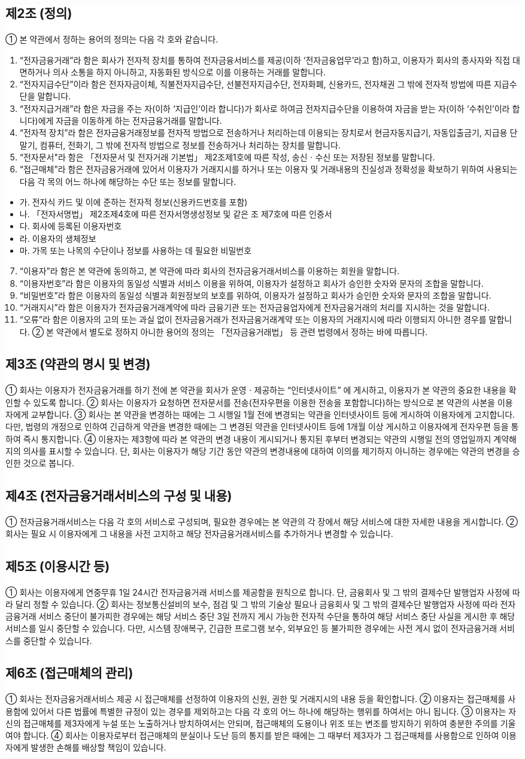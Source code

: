## 제2조 (정의)

① 본 약관에서 정하는 용어의 정의는 다음 각 호와 같습니다.
1. “전자금융거래”라 함은 회사가 전자적 장치를 통하여 전자금융서비스를 제공(이하 ‘전자금융업무’라고 함)하고, 이용자가 회사의 종사자와 직접 대면하거나 의사 소통을 하지 아니하고, 자동화된 방식으로 이를 이용하는 거래를 말합니다.
2. “전자지급수단”이라 함은 전자자금이체, 직불전자지급수단, 선불전자지급수단, 전자화폐, 신용카드, 전자채권 그 밖에 전자적 방법에 따른 지급수단을 말합니다.
3. “전자지급거래”라 함은 자금을 주는 자(이하 ‘지급인’이라 합니다)가 회사로 하여금 전자지급수단을 이용하여 자금을 받는 자(이하 ‘수취인’이라 합니다)에게 자금을 이동하게 하는 전자금융거래를 말합니다.
4. “전자적 장치”라 함은 전자금융거래정보를 전자적 방법으로 전송하거나 처리하는데 이용되는 장치로서 현금자동지급기, 자동입출금기, 지급용 단말기, 컴퓨터, 전화기, 그 밖에 전자적 방법으로 정보를 전송하거나 처리하는 장치를 말합니다.
5. “전자문서"라 함은 「전자문서 및 전자거래 기본법」 제2조제1호에 따른 작성, 송신ㆍ수신 또는 저장된 정보를 말합니다.
6. “접근매체”라 함은 전자금융거래에 있어서 이용자가 거래지시를 하거나 또는 이용자 및 거래내용의 진실성과 정확성을 확보하기 위하여 사용되는 다음 각 목의 어느 하나에 해당하는 수단 또는 정보를 말합니다.
- 가. 전자식 카드 및 이에 준하는 전자적 정보(신용카드번호를 포함)
- 나. 「전자서명법」 제2조제4호에 따른 전자서명생성정보 및 같은 조 제7호에 따른 인증서
- 다. 회사에 등록된 이용자번호
- 라. 이용자의 생체정보
- 마. 가목 또는 나목의 수단이나 정보를 사용하는 데 필요한 비밀번호
7. “이용자”라 함은 본 약관에 동의하고, 본 약관에 따라 회사의 전자금융거래서비스를 이용하는 회원을 말합니다.
8. “이용자번호”라 함은 이용자의 동일성 식별과 서비스 이용을 위하여, 이용자가 설정하고 회사가 승인한 숫자와 문자의 조합을 말합니다.
9. “비밀번호”라 함은 이용자의 동일성 식별과 회원정보의 보호를 위하여, 이용자가 설정하고 회사가 승인한 숫자와 문자의 조합을 말합니다.
10. “거래지시”라 함은 이용자가 전자금융거래계약에 따라 금융기관 또는 전자금융업자에게 전자금융거래의 처리를 지시하는 것을 말합니다.
11. “오류”라 함은 이용자의 고의 또는 과실 없이 전자금융거래가 전자금융거래계약 또는 이용자의 거래지시에 따라 이행되지 아니한 경우를 말합니다.
② 본 약관에서 별도로 정하지 아니한 용어의 정의는 「전자금융거래법」 등 관련 법령에서 정하는 바에 따릅니다.

## 제3조 (약관의 명시 및 변경)

① 회사는 이용자가 전자금융거래를 하기 전에 본 약관을 회사가 운영ㆍ제공하는 “인터넷사이트” 에 게시하고, 이용자가 본 약관의 중요한 내용을 확인할 수 있도록 합니다.
② 회사는 이용자가 요청하면 전자문서를 전송(전자우편을 이용한 전송을 포함합니다)하는 방식으로 본 약관의 사본을 이용자에게 교부합니다.
③ 회사는 본 약관을 변경하는 때에는 그 시행일 1월 전에 변경되는 약관을 인터넷사이트 등에 게시하여 이용자에게 고지합니다. 다만, 법령의 개정으로 인하여 긴급하게 약관을 변경한 때에는 그 변경된 약관을 인터넷사이트 등에 1개월 이상 게시하고 이용자에게 전자우편 등을 통하여 즉시 통지합니다.
④ 이용자는 제3항에 따라 본 약관의 변경 내용이 게시되거나 통지된 후부터 변경되는 약관의 시행일 전의 영업일까지 계약해지의 의사를 표시할 수 있습니다. 단, 회사는 이용자가 해당 기간 동안 약관의 변경내용에 대하여 이의를 제기하지 아니하는 경우에는 약관의 변경을 승인한 것으로 봅니다.

## 제4조 (전자금융거래서비스의 구성 및 내용)

① 전자금융거래서비스는 다음 각 호의 서비스로 구성되며, 필요한 경우에는 본 약관의 각 장에서 해당 서비스에 대한 자세한 내용을 게시합니다.
② 회사는 필요 시 이용자에게 그 내용을 사전 고지하고 해당 전자금융거래서비스를 추가하거나 변경할 수 있습니다.

## 제5조 (이용시간 등)

① 회사는 이용자에게 연중무휴 1일 24시간 전자금융거래 서비스를 제공함을 원칙으로 합니다. 단, 금융회사 및 그 밖의 결제수단 발행업자 사정에 따라 달리 정할 수 있습니다.
② 회사는 정보통신설비의 보수, 점검 및 그 밖의 기술상 필요나 금융회사 및 그 밖의 결제수단 발행업자 사정에 따라 전자금융거래 서비스 중단이 불가피한 경우에는 해당 서비스 중단 3일 전까지 게시 가능한 전자적 수단을 통하여 해당 서비스 중단 사실을 게시한 후 해당 서비스를 일시 중단할 수 있습니다. 다만, 시스템 장애복구, 긴급한 프로그램 보수, 외부요인 등 불가피한 경우에는 사전 게시 없이 전자금융거래 서비스를 중단할 수 있습니다.

## 제6조 (접근매체의 관리)

① 회사는 전자금융거래서비스 제공 시 접근매체를 선정하여 이용자의 신원, 권한 및 거래지시의 내용 등을 확인합니다.
② 이용자는 접근매체를 사용함에 있어서 다른 법률에 특별한 규정이 있는 경우를 제외하고는 다음 각 호의 어느 하나에 해당하는 행위를 하여서는 아니 됩니다.
③ 이용자는 자신의 접근매체를 제3자에게 누설 또는 노출하거나 방치하여서는 안되며, 접근매체의 도용이나 위조 또는 변조를 방지하기 위하여 충분한 주의를 기울여야 합니다.
④ 회사는 이용자로부터 접근매체의 분실이나 도난 등의 통지를 받은 때에는 그 때부터 제3자가 그 접근매체를 사용함으로 인하여 이용자에게 발생한 손해를 배상할 책임이 있습니다.
